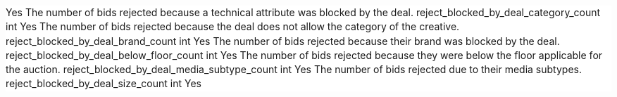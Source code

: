 <td class="entry colsep-1 rowsep-1"
headers="multi-buyer-seller-deal-metrics__metrics__entry__3">Yes</td>
<td class="entry colsep-1 rowsep-1"
headers="multi-buyer-seller-deal-metrics__metrics__entry__4">The number
of bids rejected because a technical attribute was blocked by the
deal.</td>
</tr>
<tr class="odd row">
<td class="entry colsep-1 rowsep-1"
headers="multi-buyer-seller-deal-metrics__metrics__entry__1">reject_blocked_by_deal_category_count</td>
<td class="entry colsep-1 rowsep-1"
headers="multi-buyer-seller-deal-metrics__metrics__entry__2">int</td>
<td class="entry colsep-1 rowsep-1"
headers="multi-buyer-seller-deal-metrics__metrics__entry__3">Yes</td>
<td class="entry colsep-1 rowsep-1"
headers="multi-buyer-seller-deal-metrics__metrics__entry__4">The number
of bids rejected because the deal does not allow the category of the
creative.</td>
</tr>
<tr class="even row">
<td class="entry colsep-1 rowsep-1"
headers="multi-buyer-seller-deal-metrics__metrics__entry__1">reject_blocked_by_deal_brand_count</td>
<td class="entry colsep-1 rowsep-1"
headers="multi-buyer-seller-deal-metrics__metrics__entry__2">int</td>
<td class="entry colsep-1 rowsep-1"
headers="multi-buyer-seller-deal-metrics__metrics__entry__3">Yes</td>
<td class="entry colsep-1 rowsep-1"
headers="multi-buyer-seller-deal-metrics__metrics__entry__4">The number
of bids rejected because their brand was blocked by the deal.</td>
</tr>
<tr class="odd row">
<td class="entry colsep-1 rowsep-1"
headers="multi-buyer-seller-deal-metrics__metrics__entry__1">reject_blocked_by_deal_below_floor_count</td>
<td class="entry colsep-1 rowsep-1"
headers="multi-buyer-seller-deal-metrics__metrics__entry__2">int</td>
<td class="entry colsep-1 rowsep-1"
headers="multi-buyer-seller-deal-metrics__metrics__entry__3">Yes</td>
<td class="entry colsep-1 rowsep-1"
headers="multi-buyer-seller-deal-metrics__metrics__entry__4">The number
of bids rejected because they were below the floor applicable for the
auction.</td>
</tr>
<tr class="even row">
<td class="entry colsep-1 rowsep-1"
headers="multi-buyer-seller-deal-metrics__metrics__entry__1">reject_blocked_by_deal_media_subtype_count</td>
<td class="entry colsep-1 rowsep-1"
headers="multi-buyer-seller-deal-metrics__metrics__entry__2">int</td>
<td class="entry colsep-1 rowsep-1"
headers="multi-buyer-seller-deal-metrics__metrics__entry__3">Yes</td>
<td class="entry colsep-1 rowsep-1"
headers="multi-buyer-seller-deal-metrics__metrics__entry__4">The number
of bids rejected due to their media subtypes.</td>
</tr>
<tr class="odd row">
<td class="entry colsep-1 rowsep-1"
headers="multi-buyer-seller-deal-metrics__metrics__entry__1">reject_blocked_by_deal_size_count</td>
<td class="entry colsep-1 rowsep-1"
headers="multi-buyer-seller-deal-metrics__metrics__entry__2">int</td>
<td class="entry colsep-1 rowsep-1"
headers="multi-buyer-seller-deal-metrics__metrics__entry__3">Yes</td>